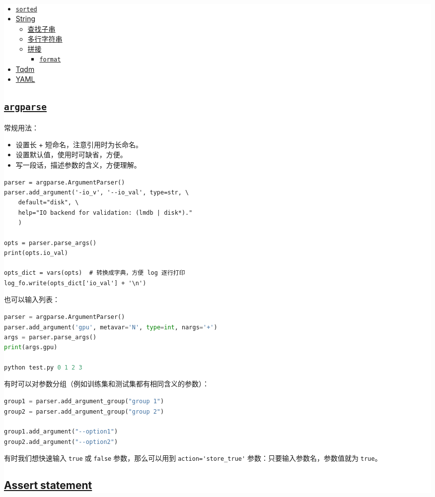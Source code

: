   - [`sorted`](#sorted)
  - [String](#string)
    - [查找子串](#查找子串)
    - [多行字符串](#多行字符串)
    - [拼接](#拼接)
      - [`format`](#format)
  - [Tqdm](#tqdm)
  - [YAML](#yaml)

## [`argparse`](https://docs.python.org/3/library/argparse.html?highlight=argparse#module-argparse)

常规用法：

- 设置长 + 短命名，注意引用时为长命名。
- 设置默认值，使用时可缺省，方便。
- 写一段话，描述参数的含义，方便理解。

```python3
parser = argparse.ArgumentParser()
parser.add_argument('-io_v', '--io_val', type=str, \
    default="disk", \
    help="IO backend for validation: (lmdb | disk*)."
    )

opts = parser.parse_args()
print(opts.io_val)

opts_dict = vars(opts)  # 转换成字典，方便 log 逐行打印
log_fo.write(opts_dict['io_val'] + '\n')
```

也可以输入列表：

```python
parser = argparse.ArgumentParser()
parser.add_argument('gpu', metavar='N', type=int, nargs='+')
args = parser.parse_args()
print(args.gpu)

python test.py 0 1 2 3
```

有时可以对参数分组（例如训练集和测试集都有相同含义的参数）：

```python
group1 = parser.add_argument_group("group 1")
group2 = parser.add_argument_group("group 2")

group1.add_argument("--option1")
group2.add_argument("--option2")
```

有时我们想快速输入 `true` 或 `false` 参数，那么可以用到 `action='store_true'` 参数：只要输入参数名，参数值就为 `true`。

## [Assert statement](https://docs.python.org/3/reference/simple_stmts.html#assert)
